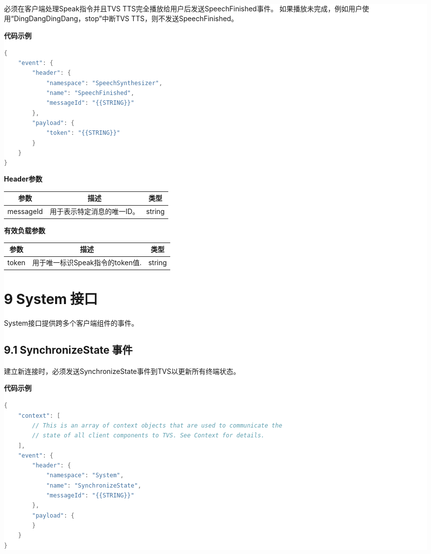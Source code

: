 必须在客户端处理Speak指令并且TVS TTS完全播放给用户后发送SpeechFinished事件。 如果播放未完成，例如用户使用“DingDangDingDang，stop”中断TVS TTS，则不发送SpeechFinished。

**代码示例**
```java
{
    "event": {
        "header": {
            "namespace": "SpeechSynthesizer",
            "name": "SpeechFinished",
            "messageId": "{{STRING}}"
        },
        "payload": {
            "token": "{{STRING}}"
        }
    }
}
```


**Header参数**

| 参数        | 描述             | 类型     |
| --------- | -------------- | ------ |
| messageId | 用于表示特定消息的唯一ID。 | string |



**有效负载参数**

| 参数    | 描述                    | 类型     |
| ----- | --------------------- | ------ |
| token | 用于唯一标识Speak指令的token值. | string |




# 9 System 接口

System接口提供跨多个客户端组件的事件。
## 9.1 SynchronizeState 事件

建立新连接时，必须发送SynchronizeState事件到TVS以更新所有终端状态。

**代码示例**
```java
{
    "context": [
        // This is an array of context objects that are used to communicate the
        // state of all client components to TVS. See Context for details.     
    ],      
    "event": {
        "header": {
            "namespace": "System",
            "name": "SynchronizeState",
            "messageId": "{{STRING}}"
        },
        "payload": {
        }
    }
}
```
